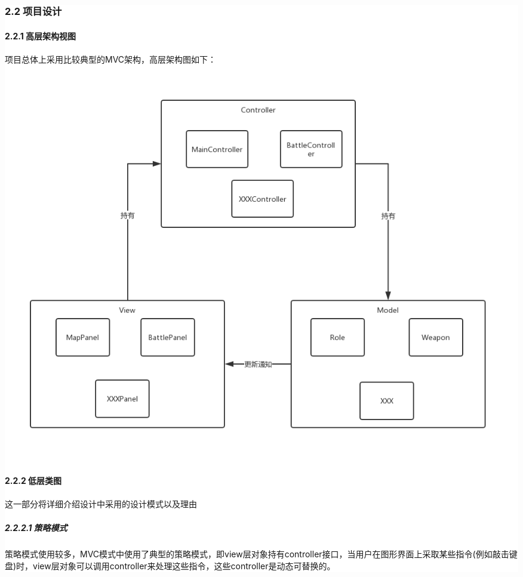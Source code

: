 ### 2.2 项目设计

#### 2.2.1 高层架构视图

项目总体上采用比较典型的MVC架构，高层架构图如下：

![高层架构](./img/高层架构.png)

#### 2.2.2 低层类图

这一部分将详细介绍设计中采用的设计模式以及理由

##### 2.2.2.1 策略模式

策略模式使用较多，MVC模式中使用了典型的策略模式，即view层对象持有controller接口，当用户在图形界面上采取某些指令(例如敲击键盘)时，view层对象可以调用controller来处理这些指令，这些controller是动态可替换的。
